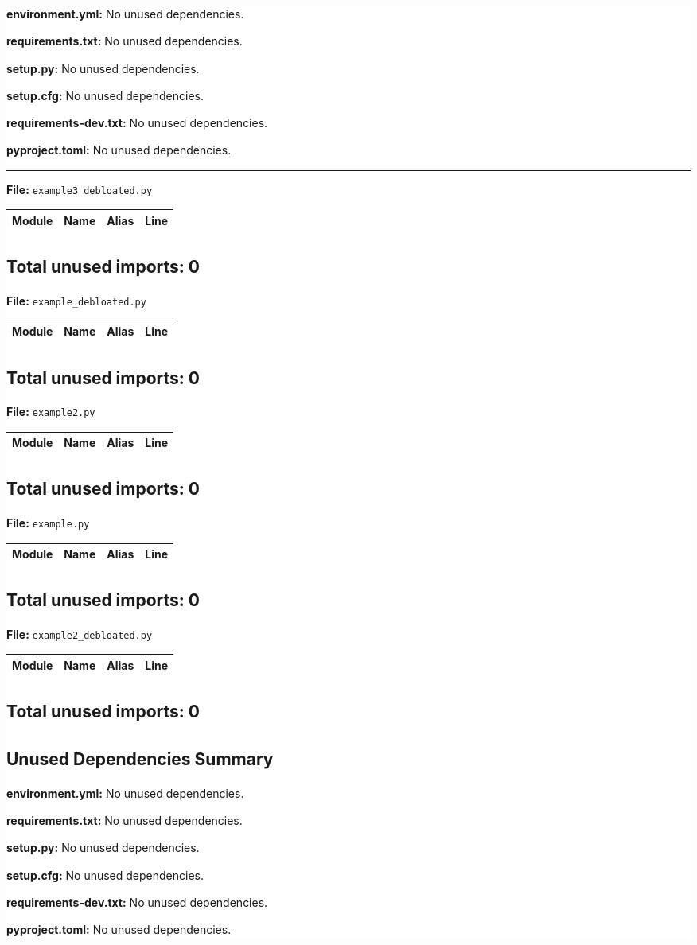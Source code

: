 **environment.yml:** No unused dependencies.

**requirements.txt:** No unused dependencies.

**setup.py:** No unused dependencies.

**setup.cfg:** No unused dependencies.

**requirements-dev.txt:** No unused dependencies.

**pyproject.toml:** No unused dependencies.

---
**File:**  ``example3_debloated.py``

| Module | Name | Alias | Line |
|--------|------|-------|------|

**Total unused imports: 0**
---
**File:**  ``example_debloated.py``

| Module | Name | Alias | Line |
|--------|------|-------|------|

**Total unused imports: 0**
---
**File:**  ``example2.py``

| Module | Name | Alias | Line |
|--------|------|-------|------|

**Total unused imports: 0**
---
**File:**  ``example.py``

| Module | Name | Alias | Line |
|--------|------|-------|------|

**Total unused imports: 0**
---
**File:**  ``example2_debloated.py``

| Module | Name | Alias | Line |
|--------|------|-------|------|

**Total unused imports: 0**
---

## Unused Dependencies Summary

**environment.yml:** No unused dependencies.

**requirements.txt:** No unused dependencies.

**setup.py:** No unused dependencies.

**setup.cfg:** No unused dependencies.

**requirements-dev.txt:** No unused dependencies.

**pyproject.toml:** No unused dependencies.
